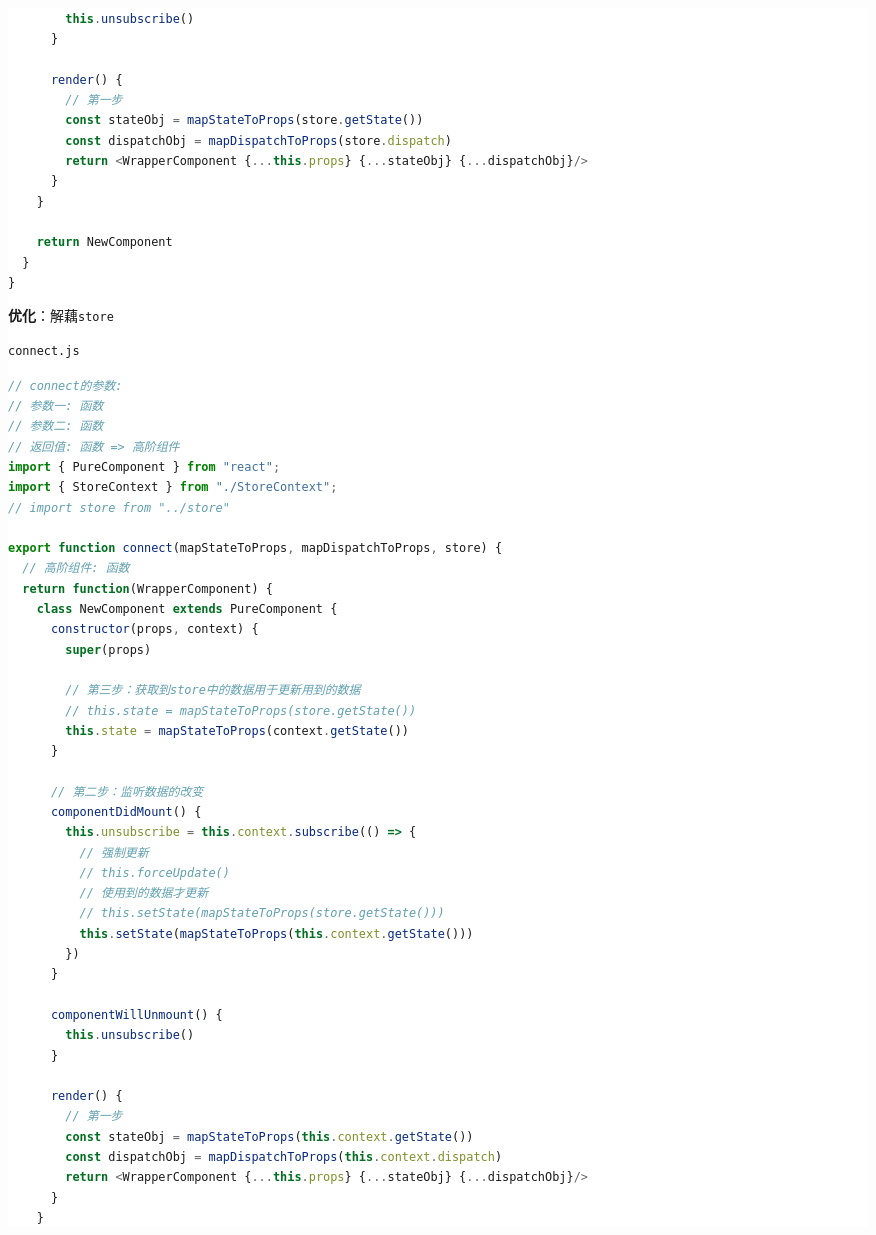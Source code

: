 ```js
        this.unsubscribe()
      }

      render() {
        // 第一步
        const stateObj = mapStateToProps(store.getState())
        const dispatchObj = mapDispatchToProps(store.dispatch)
        return <WrapperComponent {...this.props} {...stateObj} {...dispatchObj}/>
      }
    }

    return NewComponent
  }
}

```

**优化**：解藕`store`

`connect.js`

```js
// connect的参数:
// 参数一: 函数
// 参数二: 函数
// 返回值: 函数 => 高阶组件
import { PureComponent } from "react";
import { StoreContext } from "./StoreContext";
// import store from "../store"

export function connect(mapStateToProps, mapDispatchToProps, store) {
  // 高阶组件: 函数
  return function(WrapperComponent) {
    class NewComponent extends PureComponent {
      constructor(props, context) {
        super(props)

        // 第三步：获取到store中的数据用于更新用到的数据
        // this.state = mapStateToProps(store.getState())
        this.state = mapStateToProps(context.getState())
      }

      // 第二步：监听数据的改变
      componentDidMount() {
        this.unsubscribe = this.context.subscribe(() => {
          // 强制更新
          // this.forceUpdate()
          // 使用到的数据才更新
          // this.setState(mapStateToProps(store.getState()))
          this.setState(mapStateToProps(this.context.getState()))
        })
      }

      componentWillUnmount() {
        this.unsubscribe()
      }

      render() {
        // 第一步
        const stateObj = mapStateToProps(this.context.getState())
        const dispatchObj = mapDispatchToProps(this.context.dispatch)
        return <WrapperComponent {...this.props} {...stateObj} {...dispatchObj}/>
      }
    }
```